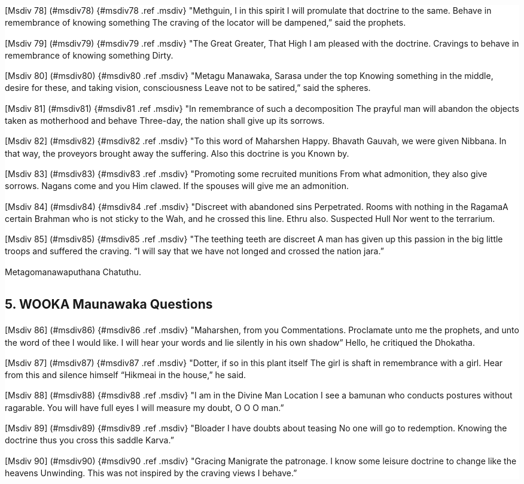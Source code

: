 [Msdiv 78] (#msdiv78) {#msdiv78 .ref .msdiv} "Methguin, I in this spirit
I will promulate that doctrine to the same. Behave in remembrance of knowing something
The craving of the locator will be dampened,” said the prophets.

[Msdiv 79] (#msdiv79) {#msdiv79 .ref .msdiv} "The Great Greater, That High
I am pleased with the doctrine. Cravings to behave in remembrance of knowing something
Dirty.

[Msdiv 80] (#msdiv80) {#msdiv80 .ref .msdiv} "Metagu Manawaka, Sarasa under the top
Knowing something in the middle, desire for these, and taking vision, consciousness
Leave not to be satired,” said the spheres.

[Msdiv 81] (#msdiv81) {#msdiv81 .ref .msdiv} "In remembrance of such a decomposition
The prayful man will abandon the objects taken as motherhood and behave
Three-day, the nation shall give up its sorrows.

[Msdiv 82] (#msdiv82) {#msdiv82 .ref .msdiv} "To this word of Maharshen
Happy. Bhavath Gauvah, we were given Nibbana.
In that way, the proveyors brought away the suffering. Also this doctrine is you
Known by.

[Msdiv 83] (#msdiv83) {#msdiv83 .ref .msdiv} "Promoting some recruited munitions
From what admonition, they also give sorrows. Nagans come and you
Him clawed. If the spouses will give me an admonition.

[Msdiv 84] (#msdiv84) {#msdiv84 .ref .msdiv} "Discreet with abandoned sins
Perpetrated. Rooms with nothing in the RagamaA certain Brahman who is not sticky to the
Wah, and he crossed this line. Ethru also. Suspected Hull
Nor went to the terrarium.

[Msdiv 85] (#msdiv85) {#msdiv85 .ref .msdiv} "The teething teeth are discreet
A man has given up this passion in the big little troops and suffered the craving.
“I will say that we have not longed and crossed the nation jara.”

Metagomanawaputhana Chatuthu.

## 5. WOOKA Maunawaka Questions

[Msdiv 86] (#msdiv86) {#msdiv86 .ref .msdiv} "Maharshen, from you
Commentations. Proclamate unto me the prophets, and unto the word of thee
I would like. I will hear your words and lie silently in his own shadow”
Hello, he critiqued the Dhokatha.

[Msdiv 87] (#msdiv87) {#msdiv87 .ref .msdiv} "Dotter, if so in this plant itself
The girl is shaft in remembrance with a girl. Hear from this and silence himself
“Hikmeai in the house,” he said.

[Msdiv 88] (#msdiv88) {#msdiv88 .ref .msdiv} "I am in the Divine Man Location
I see a bamunan who conducts postures without ragarable. You will have full eyes
I will measure my doubt, O O O man.”

[Msdiv 89] (#msdiv89) {#msdiv89 .ref .msdiv} "Bloader I have doubts about teasing
No one will go to redemption. Knowing the doctrine thus you cross this saddle
Karva.”

[Msdiv 90] (#msdiv90) {#msdiv90 .ref .msdiv} "Gracing
Manigrate the patronage. I know some leisure doctrine to change like the heavens
Unwinding. This was not inspired by the craving views
I behave.”
